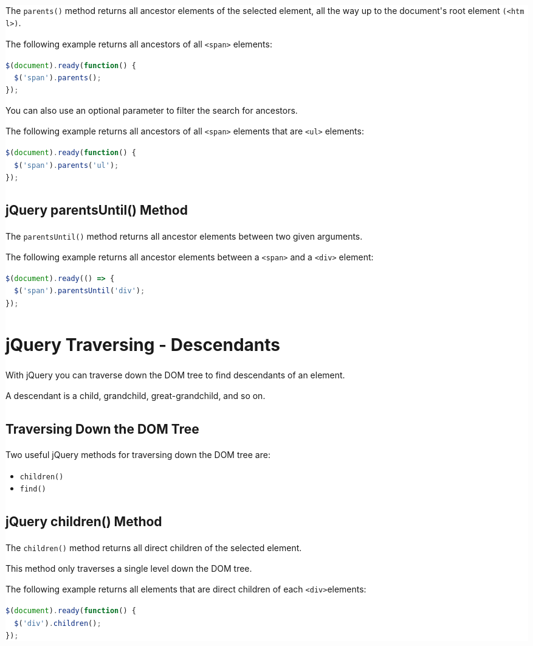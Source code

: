 The `parents()` method returns all ancestor elements of the selected element, all the way up to the document's root element `(<html>)`.

The following example returns all ancestors of all `<span>` elements:

```javascript
$(document).ready(function() {
  $('span').parents();
});
```

You can also use an optional parameter to filter the search for ancestors.

The following example returns all ancestors of all `<span>` elements that are `<ul>` elements:

```javascript
$(document).ready(function() {
  $('span').parents('ul');
});
```

## jQuery parentsUntil() Method

The `parentsUntil()` method returns all ancestor elements between two given arguments.

The following example returns all ancestor elements between a `<span>` and a `<div>` element:

```javascript
$(document).ready(() => {
  $('span').parentsUntil('div');
});
```

# jQuery Traversing - Descendants

With jQuery you can traverse down the DOM tree to find descendants of an element.

A descendant is a child, grandchild, great-grandchild, and so on.

## Traversing Down the DOM Tree

Two useful jQuery methods for traversing down the DOM tree are:

- `children()`
- `find()`

## jQuery children() Method

The `children()` method returns all direct children of the selected element.

This method only traverses a single level down the DOM tree.

The following example returns all elements that are direct children of each `<div>`elements:

```javascript
$(document).ready(function() {
  $('div').children();
});
```
